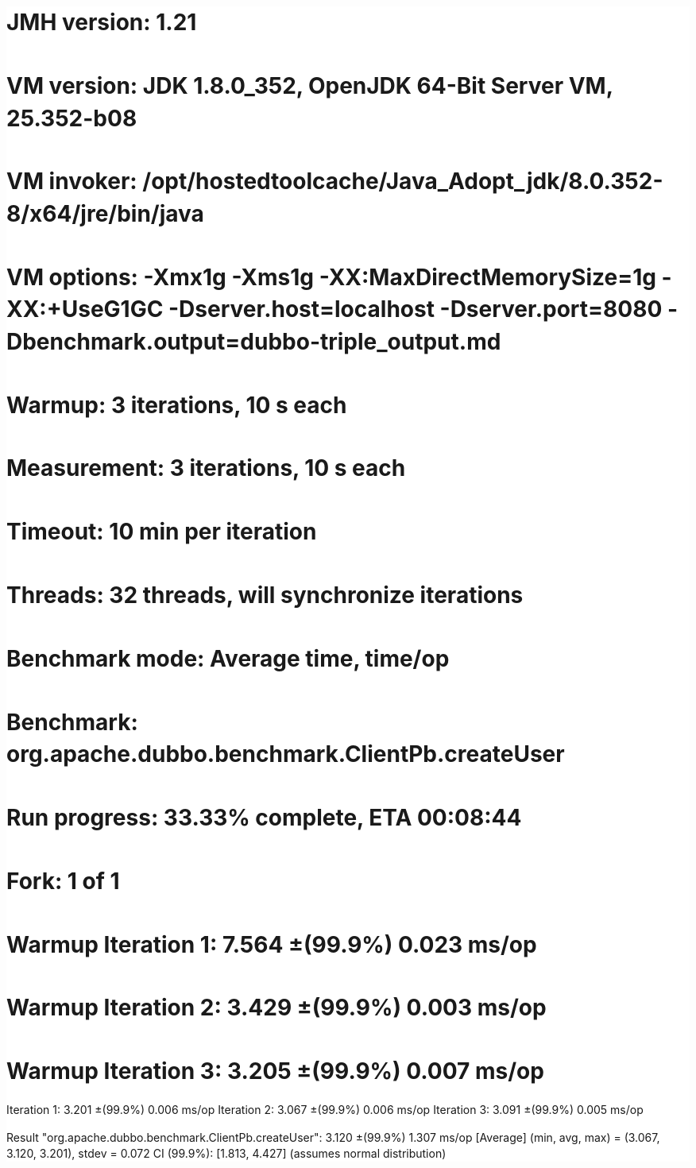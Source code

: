 
# JMH version: 1.21
# VM version: JDK 1.8.0_352, OpenJDK 64-Bit Server VM, 25.352-b08
# VM invoker: /opt/hostedtoolcache/Java_Adopt_jdk/8.0.352-8/x64/jre/bin/java
# VM options: -Xmx1g -Xms1g -XX:MaxDirectMemorySize=1g -XX:+UseG1GC -Dserver.host=localhost -Dserver.port=8080 -Dbenchmark.output=dubbo-triple_output.md
# Warmup: 3 iterations, 10 s each
# Measurement: 3 iterations, 10 s each
# Timeout: 10 min per iteration
# Threads: 32 threads, will synchronize iterations
# Benchmark mode: Average time, time/op
# Benchmark: org.apache.dubbo.benchmark.ClientPb.createUser

# Run progress: 33.33% complete, ETA 00:08:44
# Fork: 1 of 1
# Warmup Iteration   1: 7.564 ±(99.9%) 0.023 ms/op
# Warmup Iteration   2: 3.429 ±(99.9%) 0.003 ms/op
# Warmup Iteration   3: 3.205 ±(99.9%) 0.007 ms/op
Iteration   1: 3.201 ±(99.9%) 0.006 ms/op
Iteration   2: 3.067 ±(99.9%) 0.006 ms/op
Iteration   3: 3.091 ±(99.9%) 0.005 ms/op


Result "org.apache.dubbo.benchmark.ClientPb.createUser":
  3.120 ±(99.9%) 1.307 ms/op [Average]
  (min, avg, max) = (3.067, 3.120, 3.201), stdev = 0.072
  CI (99.9%): [1.813, 4.427] (assumes normal distribution)
